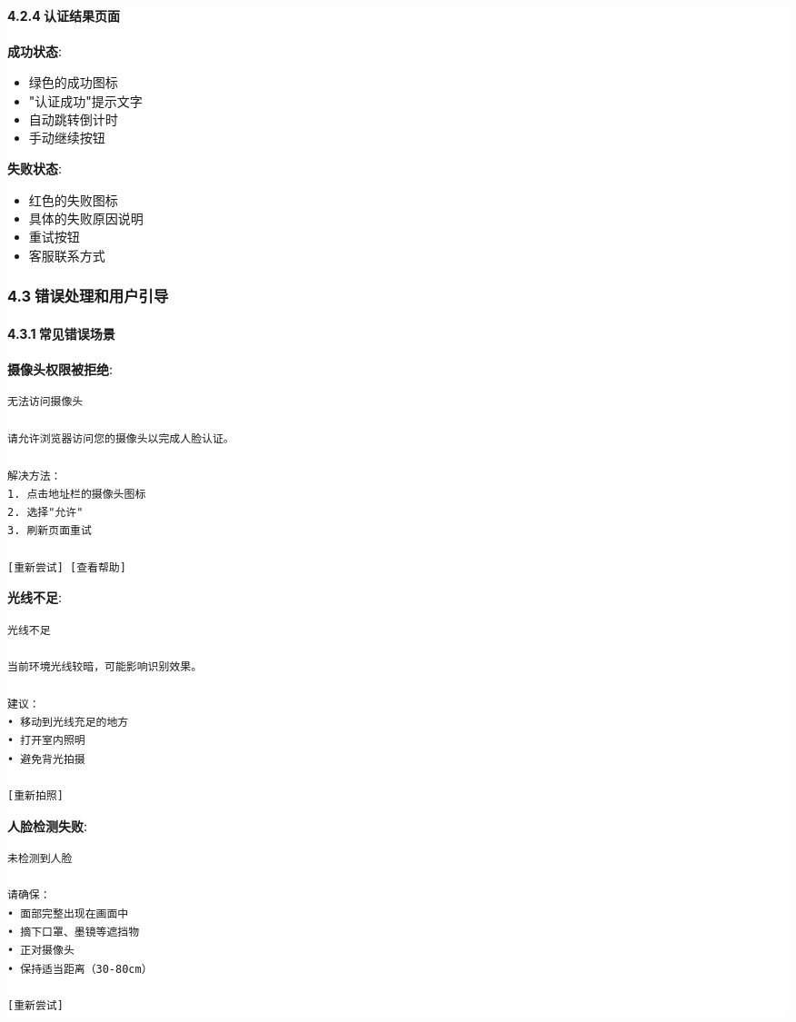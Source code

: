 #### 4.2.4 认证结果页面
**成功状态**:
- 绿色的成功图标
- "认证成功"提示文字
- 自动跳转倒计时
- 手动继续按钮

**失败状态**:
- 红色的失败图标
- 具体的失败原因说明
- 重试按钮
- 客服联系方式

### 4.3 错误处理和用户引导

#### 4.3.1 常见错误场景

**摄像头权限被拒绝**:
```
无法访问摄像头

请允许浏览器访问您的摄像头以完成人脸认证。

解决方法：
1. 点击地址栏的摄像头图标
2. 选择"允许"
3. 刷新页面重试

[重新尝试] [查看帮助]
```

**光线不足**:
```
光线不足

当前环境光线较暗，可能影响识别效果。

建议：
• 移动到光线充足的地方
• 打开室内照明
• 避免背光拍摄

[重新拍照]
```

**人脸检测失败**:
```
未检测到人脸

请确保：
• 面部完整出现在画面中
• 摘下口罩、墨镜等遮挡物
• 正对摄像头
• 保持适当距离（30-80cm）

[重新尝试]
```
